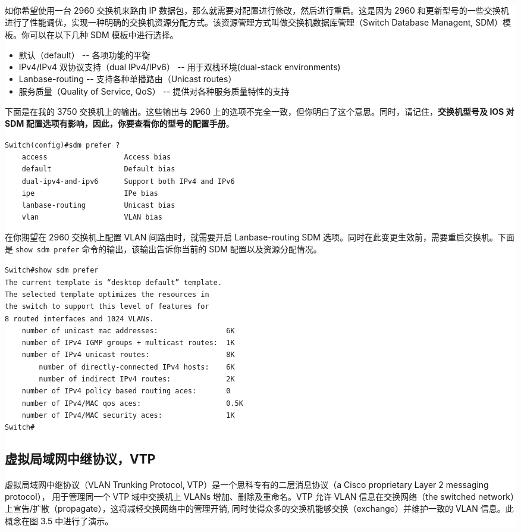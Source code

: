 如你希望使用一台 2960 交换机来路由 IP 数据包，那么就需要对配置进行修改，然后进行重启。这是因为 2960 和更新型号的一些交换机进行了性能调优，实现一种明确的交换机资源分配方式。该资源管理方式叫做交换机数据库管理（Switch Database Managent, SDM）模板。你可以在以下几种 SDM 模板中进行选择。

- 默认（default） -- 各项功能的平衡
- IPv4/IPv4 双协议支持（dual IPv4/IPv6） -- 用于双栈环境(dual-stack environments)
- Lanbase-routing -- 支持各种单播路由（Unicast routes）
- 服务质量（Quality of Service, QoS） -- 提供对各种服务质量特性的支持

下面是在我的 3750 交换机上的输出。这些输出与 2960 上的选项不完全一致，但你明白了这个意思。同时，请记住，**交换机型号及 IOS 对 SDM 配置选项有影响，因此，你要查看你的型号的配置手册**。

```console
Switch(config)#sdm prefer ?
    access                  Access bias
    default                 Default bias
    dual-ipv4-and-ipv6      Support both IPv4 and IPv6
    ipe                     IPe bias
    lanbase-routing         Unicast bias
    vlan                    VLAN bias
```

在你期望在 2960 交换机上配置 VLAN 间路由时，就需要开启 Lanbase-routing SDM 选项。同时在此变更生效前，需要重启交换机。下面是 `show sdm prefer` 命令的输出，该输出告诉你当前的 SDM 配置以及资源分配情况。

```console
Switch#show sdm prefer
The current template is “desktop default” template.
The selected template optimizes the resources in
the switch to support this level of features for
8 routed interfaces and 1024 VLANs.
    number of unicast mac addresses:                6K
    number of IPv4 IGMP groups + multicast routes:  1K
    number of IPv4 unicast routes:                  8K
        number of directly-connected IPv4 hosts:    6K
        number of indirect IPv4 routes:             2K
    number of IPv4 policy based routing aces:       0
    number of IPv4/MAC qos aces:                    0.5K
    number of IPv4/MAC security aces:               1K
Switch#
```

## 虚拟局域网中继协议，VTP

虚拟局域网中继协议（VLAN Trunking Protocol, VTP）是一个思科专有的二层消息协议（a Cisco proprietary Layer 2 messaging protocol）， 用于管理同一个 VTP 域中交换机上 VLANs 增加、删除及重命名。VTP 允许 VLAN 信息在交换网络（the switched network）上宣告/扩散（propagate），这将减轻交换网络中的管理开销, 同时使得众多的交换机能够交换（exchange）并维护一致的 VLAN 信息。此概念在图 3.5 中进行了演示。
